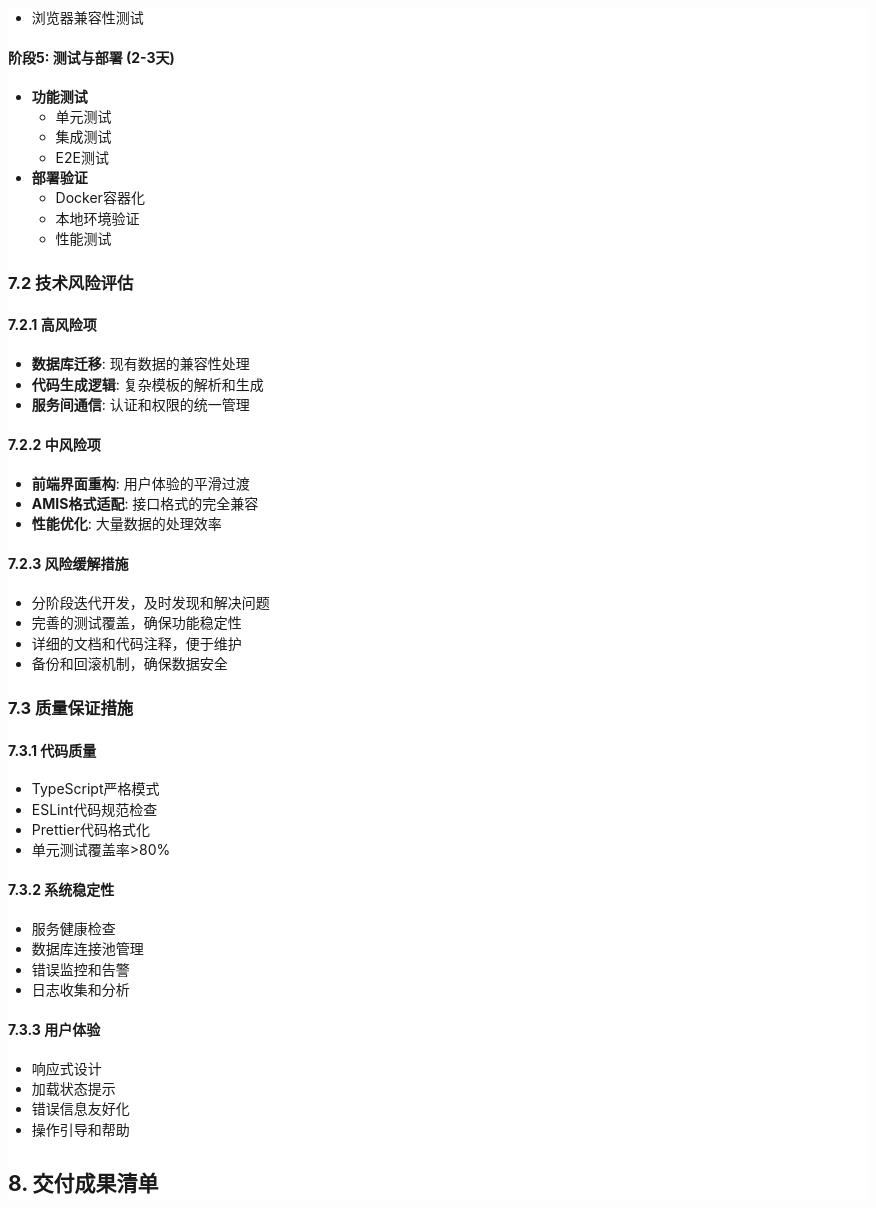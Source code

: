   - 浏览器兼容性测试

#### 阶段5: 测试与部署 (2-3天)
- **功能测试**
  - 单元测试
  - 集成测试
  - E2E测试
- **部署验证**
  - Docker容器化
  - 本地环境验证
  - 性能测试

### 7.2 技术风险评估

#### 7.2.1 高风险项
- **数据库迁移**: 现有数据的兼容性处理
- **代码生成逻辑**: 复杂模板的解析和生成
- **服务间通信**: 认证和权限的统一管理

#### 7.2.2 中风险项
- **前端界面重构**: 用户体验的平滑过渡
- **AMIS格式适配**: 接口格式的完全兼容
- **性能优化**: 大量数据的处理效率

#### 7.2.3 风险缓解措施
- 分阶段迭代开发，及时发现和解决问题
- 完善的测试覆盖，确保功能稳定性
- 详细的文档和代码注释，便于维护
- 备份和回滚机制，确保数据安全

### 7.3 质量保证措施

#### 7.3.1 代码质量
- TypeScript严格模式
- ESLint代码规范检查
- Prettier代码格式化
- 单元测试覆盖率>80%

#### 7.3.2 系统稳定性
- 服务健康检查
- 数据库连接池管理
- 错误监控和告警
- 日志收集和分析

#### 7.3.3 用户体验
- 响应式设计
- 加载状态提示
- 错误信息友好化
- 操作引导和帮助

## 8. 交付成果清单
